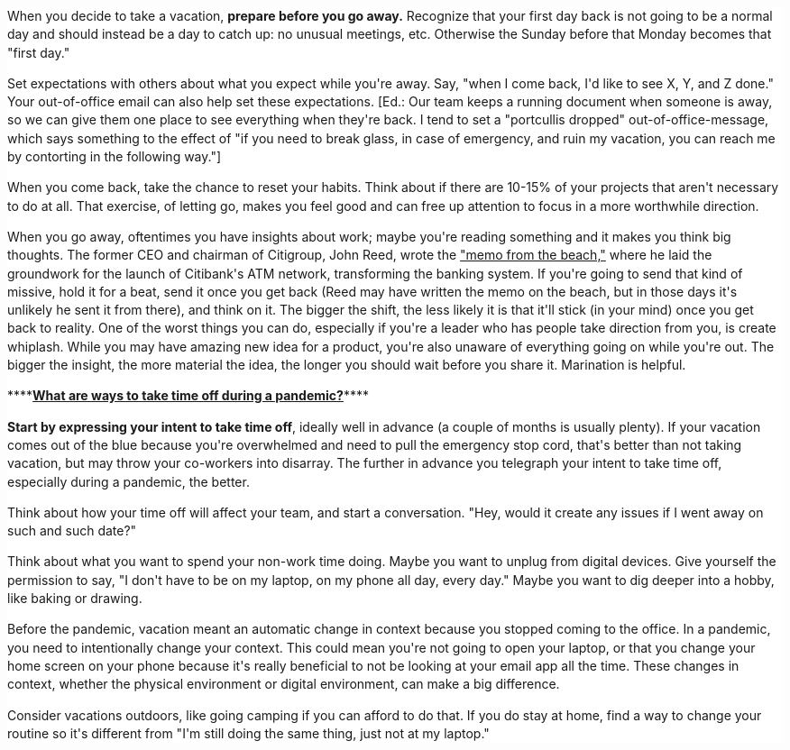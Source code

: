 When you decide to take a vacation, **prepare before you go away.** Recognize that your first day back is not going to be a normal day and should instead be a day to catch up: no unusual meetings, etc. Otherwise the Sunday before that Monday becomes that "first day."

Set expectations with others about what you expect while you're away. Say, "when I come back, I'd like to see X, Y, and Z done." Your out-of-office email can also help set these expectations. \[Ed.: Our team keeps a running document when someone is away, so we can give them one place to see everything when they're back. I tend to set a "portcullis dropped" out-of-office-message, which says something to the effect of "if you need to break glass, in case of emergency, and ruin my vacation, you can reach me by contorting in the following way."\]

When you come back, take the chance to reset your habits. Think about if there are 10-15% of your projects that aren't necessary to do at all. That exercise, of letting go,  makes you feel good and can free up attention to focus in a more worthwhile direction.

When you go away, oftentimes you have insights about work; maybe you're reading something and it makes you think big thoughts. The former CEO and chairman of Citigroup, John Reed, wrote the ["memo from the beach,"](https://blog.citigroup.com/2012/09/citi-turns-200-focus-shifts-to-retail-banking) where he laid the groundwork for the launch of Citibank's ATM network, transforming the banking system. If you're going to send that kind of missive, hold it for a beat, send it once you get back \(Reed may have written the memo on the beach, but in those days it's unlikely he sent it from there\), and think on it. The bigger the shift, the less likely it is that it'll stick \(in your mind\) once you get back to reality. One of the worst things you can do, especially if you're a leader who has people take direction from you, is create whiplash. While you may have amazing new idea for a product, you're also unaware of everything going on while you're out. The bigger the insight, the more material the idea, the longer you should wait before you share it. Marination is helpful.



\*\*\*\*[**What are ways to take time off during a pandemic?**](https://www.pscp.tv/w/1rmxPYrBvryKN)\*\*\*\*

**Start by expressing your intent to take time off**, ideally well in advance \(a couple of months is usually plenty\). If your vacation comes out of the blue because you're overwhelmed and need to pull the emergency stop cord, that's better than not taking vacation, but may throw your co-workers into disarray. The further in advance you telegraph your intent to take time off, especially during a pandemic, the better.

Think about how your time off will affect your team, and start a conversation. "Hey, would it create any issues if I went away on such and such date?"

Think about what you want to spend your non-work time doing. Maybe you want to unplug from digital devices. Give yourself the permission to say, "I don't have to be on my laptop, on my phone all day, every day." Maybe you want to dig deeper into a hobby, like baking or drawing. 

Before the pandemic, vacation meant an automatic change in context because you stopped coming to the office. In a pandemic, you need to intentionally change your context. This could mean you're not going to open your laptop, or that you change your home screen on your phone because it's really beneficial to not be looking at your email app all the time. These changes in context, whether the physical environment or digital environment, can make a big difference.

Consider vacations outdoors, like going camping if you can afford to do that. If you do stay at home, find a way to change your routine so it's different from "I'm still doing the same thing, just not at my laptop."



